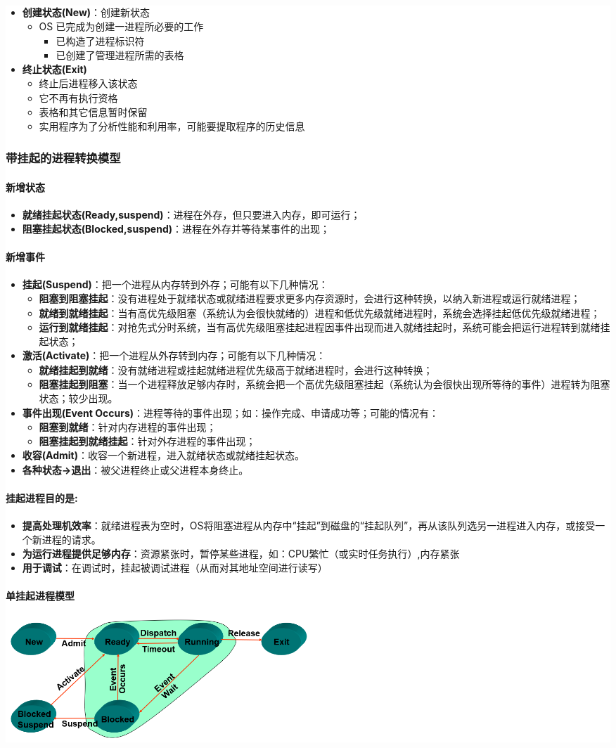 - **创建状态(New)**：创建新状态
    - OS 已完成为创建一进程所必要的工作
        - 已构造了进程标识符
        - 已创建了管理进程所需的表格
- **终止状态(Exit)**
    - 终止后进程移入该状态
    - 它不再有执行资格
    - 表格和其它信息暂时保留
    - 实用程序为了分析性能和利用率，可能要提取程序的历史信息
### 带挂起的进程转换模型
#### 新增状态
- **就绪挂起状态(Ready,suspend)**：进程在外存，但只要进入内存，即可运行；
- **阻塞挂起状态(Blocked,suspend)**：进程在外存并等待某事件的出现；
#### 新增事件
- **挂起(Suspend)**：把一个进程从内存转到外存；可能有以下几种情况：
    - **阻塞到阻塞挂起**：没有进程处于就绪状态或就绪进程要求更多内存资源时，会进行这种转换，以纳入新进程或运行就绪进程；
    - **就绪到就绪挂起**：当有高优先级阻塞（系统认为会很快就绪的）进程和低优先级就绪进程时，系统会选择挂起低优先级就绪进程；
    - **运行到就绪挂起**：对抢先式分时系统，当有高优先级阻塞挂起进程因事件出现而进入就绪挂起时，系统可能会把运行进程转到就绪挂起状态；
- **激活(Activate)**：把一个进程从外存转到内存；可能有以下几种情况：
    - **就绪挂起到就绪**：没有就绪进程或挂起就绪进程优先级高于就绪进程时，会进行这种转换；
    - **阻塞挂起到阻塞**：当一个进程释放足够内存时，系统会把一个高优先级阻塞挂起（系统认为会很快出现所等待的事件）进程转为阻塞状态；较少出现。
- **事件出现(Event Occurs)**：进程等待的事件出现；如：操作完成、申请成功等；可能的情况有：
    - **阻塞到就绪**：针对内存进程的事件出现；
    - **阻塞挂起到就绪挂起**：针对外存进程的事件出现；
- **收容(Admit)**：收容一个新进程，进入就绪状态或就绪挂起状态。
- **各种状态->退出**：被父进程终止或父进程本身终止。


#### 挂起进程目的是:
- **提高处理机效率**：就绪进程表为空时，OS将阻塞进程从内存中“挂起”到磁盘的“挂起队列”，再从该队列选另一进程进入内存，或接受一个新进程的请求。
- **为运行进程提供足够内存**：资源紧张时，暂停某些进程，如：CPU繁忙（或实时任务执行）,内存紧张
- **用于调试**：在调试时，挂起被调试进程（从而对其地址空间进行读写）
#### 单挂起进程模型
<img src="..\..\img\OS\单挂起进程模型.png" width="50%" height="70%" align="middle">
